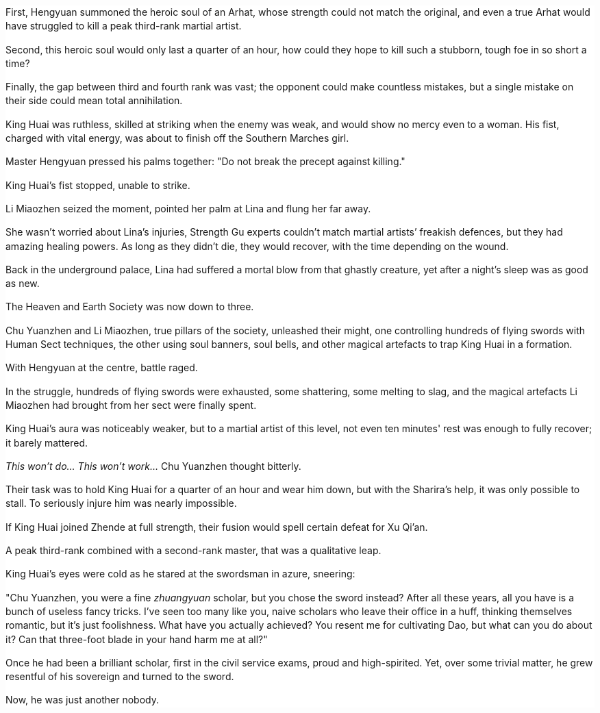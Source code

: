 First, Hengyuan summoned the heroic soul of an Arhat, whose strength could not match the original, and even a true Arhat would have struggled to kill a peak third-rank martial artist.

Second, this heroic soul would only last a quarter of an hour, how could they hope to kill such a stubborn, tough foe in so short a time?

Finally, the gap between third and fourth rank was vast; the opponent could make countless mistakes, but a single mistake on their side could mean total annihilation.

King Huai was ruthless, skilled at striking when the enemy was weak, and would show no mercy even to a woman. His fist, charged with vital energy, was about to finish off the Southern Marches girl.

Master Hengyuan pressed his palms together: "Do not break the precept against killing."

King Huai’s fist stopped, unable to strike.

Li Miaozhen seized the moment, pointed her palm at Lina and flung her far away.

She wasn’t worried about Lina’s injuries, Strength Gu experts couldn’t match martial artists’ freakish defences, but they had amazing healing powers. As long as they didn’t die, they would recover, with the time depending on the wound.

Back in the underground palace, Lina had suffered a mortal blow from that ghastly creature, yet after a night’s sleep was as good as new.

The Heaven and Earth Society was now down to three.

Chu Yuanzhen and Li Miaozhen, true pillars of the society, unleashed their might, one controlling hundreds of flying swords with Human Sect techniques, the other using soul banners, soul bells, and other magical artefacts to trap King Huai in a formation.

With Hengyuan at the centre, battle raged.

In the struggle, hundreds of flying swords were exhausted, some shattering, some melting to slag, and the magical artefacts Li Miaozhen had brought from her sect were finally spent.

King Huai’s aura was noticeably weaker, but to a martial artist of this level, not even ten minutes' rest was enough to fully recover; it barely mattered.

*This won’t do… This won’t work…* Chu Yuanzhen thought bitterly.

Their task was to hold King Huai for a quarter of an hour and wear him down, but with the Sharira’s help, it was only possible to stall. To seriously injure him was nearly impossible.

If King Huai joined Zhende at full strength, their fusion would spell certain defeat for Xu Qi’an.

A peak third-rank combined with a second-rank master, that was a qualitative leap.

King Huai’s eyes were cold as he stared at the swordsman in azure, sneering:

"Chu Yuanzhen, you were a fine *zhuangyuan* scholar, but you chose the sword instead? After all these years, all you have is a bunch of useless fancy tricks. I’ve seen too many like you, naive scholars who leave their office in a huff, thinking themselves romantic, but it’s just foolishness. What have you actually achieved? You resent me for cultivating Dao, but what can you do about it? Can that three-foot blade in your hand harm me at all?"

Once he had been a brilliant scholar, first in the civil service exams, proud and high-spirited. Yet, over some trivial matter, he grew resentful of his sovereign and turned to the sword.

Now, he was just another nobody.
